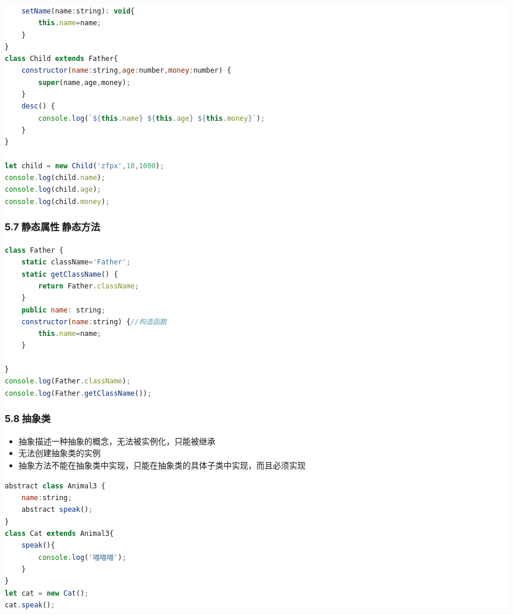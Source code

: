 ```js
    setName(name:string): void{
        this.name=name;
    }
}
class Child extends Father{
    constructor(name:string,age:number,money:number) {
        super(name,age,money);
    }
    desc() {
        console.log(`${this.name} ${this.age} ${this.money}`);
    }
}

let child = new Child('zfpx',10,1000);
console.log(child.name);
console.log(child.age);
console.log(child.money);
```

### 5.7 静态属性 静态方法

```js
class Father {
    static className='Father';
    static getClassName() {
        return Father.className;
    }
    public name: string;
    constructor(name:string) {//构造函数
        this.name=name;
    }

}
console.log(Father.className);
console.log(Father.getClassName());
```

### 5.8 抽象类

- 抽象描述一种抽象的概念，无法被实例化，只能被继承
- 无法创建抽象类的实例
- 抽象方法不能在抽象类中实现，只能在抽象类的具体子类中实现，而且必须实现

```js
abstract class Animal3 {
    name:string;
    abstract speak();
}
class Cat extends Animal3{
    speak(){
        console.log('喵喵喵');
    }
}
let cat = new Cat();
cat.speak();
```
